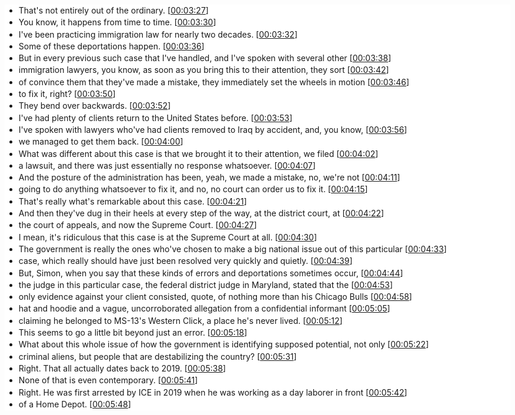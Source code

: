 *  That's not entirely out of the ordinary. [[00:03:27](https://www.youtube.com/watch?v=K6ReDcDQ-Oc&t=207.84s)]
*  You know, it happens from time to time. [[00:03:30](https://www.youtube.com/watch?v=K6ReDcDQ-Oc&t=210.6s)]
*  I've been practicing immigration law for nearly two decades. [[00:03:32](https://www.youtube.com/watch?v=K6ReDcDQ-Oc&t=212.04s)]
*  Some of these deportations happen. [[00:03:36](https://www.youtube.com/watch?v=K6ReDcDQ-Oc&t=216.16s)]
*  But in every previous such case that I've handled, and I've spoken with several other [[00:03:38](https://www.youtube.com/watch?v=K6ReDcDQ-Oc&t=218.56s)]
*  immigration lawyers, you know, as soon as you bring this to their attention, they sort [[00:03:42](https://www.youtube.com/watch?v=K6ReDcDQ-Oc&t=222.24s)]
*  of convince them that they've made a mistake, they immediately set the wheels in motion [[00:03:46](https://www.youtube.com/watch?v=K6ReDcDQ-Oc&t=226.76s)]
*  to fix it, right? [[00:03:50](https://www.youtube.com/watch?v=K6ReDcDQ-Oc&t=230.82s)]
*  They bend over backwards. [[00:03:52](https://www.youtube.com/watch?v=K6ReDcDQ-Oc&t=232.08s)]
*  I've had plenty of clients return to the United States before. [[00:03:53](https://www.youtube.com/watch?v=K6ReDcDQ-Oc&t=233.36s)]
*  I've spoken with lawyers who've had clients removed to Iraq by accident, and, you know, [[00:03:56](https://www.youtube.com/watch?v=K6ReDcDQ-Oc&t=236.12s)]
*  we managed to get them back. [[00:04:00](https://www.youtube.com/watch?v=K6ReDcDQ-Oc&t=240.36s)]
*  What was different about this case is that we brought it to their attention, we filed [[00:04:02](https://www.youtube.com/watch?v=K6ReDcDQ-Oc&t=242.88s)]
*  a lawsuit, and there was just essentially no response whatsoever. [[00:04:07](https://www.youtube.com/watch?v=K6ReDcDQ-Oc&t=247.32s)]
*  And the posture of the administration has been, yeah, we made a mistake, no, we're not [[00:04:11](https://www.youtube.com/watch?v=K6ReDcDQ-Oc&t=251.07999999999998s)]
*  going to do anything whatsoever to fix it, and no, no court can order us to fix it. [[00:04:15](https://www.youtube.com/watch?v=K6ReDcDQ-Oc&t=255.52s)]
*  That's really what's remarkable about this case. [[00:04:21](https://www.youtube.com/watch?v=K6ReDcDQ-Oc&t=261.15999999999997s)]
*  And then they've dug in their heels at every step of the way, at the district court, at [[00:04:22](https://www.youtube.com/watch?v=K6ReDcDQ-Oc&t=262.96s)]
*  the court of appeals, and now the Supreme Court. [[00:04:27](https://www.youtube.com/watch?v=K6ReDcDQ-Oc&t=267.2s)]
*  I mean, it's ridiculous that this case is at the Supreme Court at all. [[00:04:30](https://www.youtube.com/watch?v=K6ReDcDQ-Oc&t=270.32s)]
*  The government is really the ones who've chosen to make a big national issue out of this particular [[00:04:33](https://www.youtube.com/watch?v=K6ReDcDQ-Oc&t=273.8s)]
*  case, which really should have just been resolved very quickly and quietly. [[00:04:39](https://www.youtube.com/watch?v=K6ReDcDQ-Oc&t=279.32s)]
*  But, Simon, when you say that these kinds of errors and deportations sometimes occur, [[00:04:44](https://www.youtube.com/watch?v=K6ReDcDQ-Oc&t=284.08s)]
*  the judge in this particular case, the federal district judge in Maryland, stated that the [[00:04:53](https://www.youtube.com/watch?v=K6ReDcDQ-Oc&t=293.04s)]
*  only evidence against your client consisted, quote, of nothing more than his Chicago Bulls [[00:04:58](https://www.youtube.com/watch?v=K6ReDcDQ-Oc&t=298.44s)]
*  hat and hoodie and a vague, uncorroborated allegation from a confidential informant [[00:05:05](https://www.youtube.com/watch?v=K6ReDcDQ-Oc&t=305.52s)]
*  claiming he belonged to MS-13's Western Click, a place he's never lived. [[00:05:12](https://www.youtube.com/watch?v=K6ReDcDQ-Oc&t=312.23999999999995s)]
*  This seems to go a little bit beyond just an error. [[00:05:18](https://www.youtube.com/watch?v=K6ReDcDQ-Oc&t=318.56s)]
*  What about this whole issue of how the government is identifying supposed potential, not only [[00:05:22](https://www.youtube.com/watch?v=K6ReDcDQ-Oc&t=322.24s)]
*  criminal aliens, but people that are destabilizing the country? [[00:05:31](https://www.youtube.com/watch?v=K6ReDcDQ-Oc&t=331.08s)]
*  Right. That all actually dates back to 2019. [[00:05:38](https://www.youtube.com/watch?v=K6ReDcDQ-Oc&t=338.44s)]
*  None of that is even contemporary. [[00:05:41](https://www.youtube.com/watch?v=K6ReDcDQ-Oc&t=341.24s)]
*  Right. He was first arrested by ICE in 2019 when he was working as a day laborer in front [[00:05:42](https://www.youtube.com/watch?v=K6ReDcDQ-Oc&t=342.71999999999997s)]
*  of a Home Depot. [[00:05:48](https://www.youtube.com/watch?v=K6ReDcDQ-Oc&t=348.0s)]